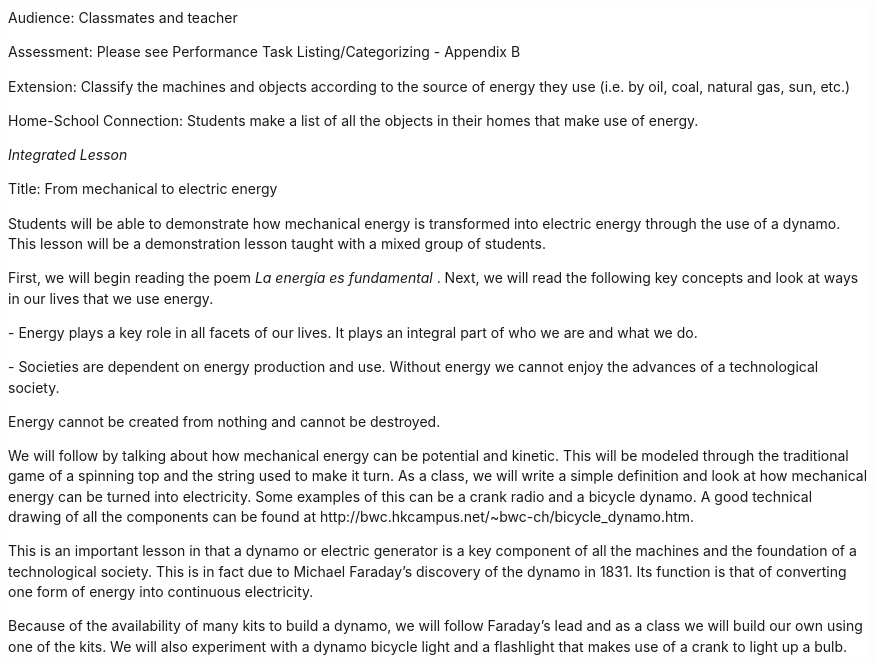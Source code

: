   Audience: Classmates and teacher
 </p>
<p>
  Assessment: Please see Performance Task Listing/Categorizing - Appendix B
 </p>
<p>
  Extension: Classify the machines and objects according to the source of energy they use (i.e. by oil, coal, natural gas, sun, etc.)
 </p>
<p>
  Home-School Connection: Students make a list of all the objects in their homes that make use of energy.
 </p>
<p>
  <i>
   Integrated Lesson
  </i>
 </p>
<p>
  Title: From mechanical to electric energy
 </p>
<p>
  Students will be able to demonstrate how mechanical energy is transformed into electric energy through the use of a dynamo. This lesson will be a demonstration lesson taught with a mixed group of students.
 </p>
<p>
  First, we will begin reading the poem
  <i>
   La energía es fundamental
  </i>
  . Next, we will read the following key concepts and look at ways in our lives that we use energy.
 </p>
 <p>
  - Energy plays a key role in all facets of our lives. It plays an integral part of who we are and what we do.
 </p>
 <p>
  - Societies are dependent on energy production and use. Without energy we cannot enjoy the advances of a technological society.
 </p>
 <p>
  Energy cannot be created from nothing and cannot be destroyed.
 </p>
<p>
  We will follow by talking about how mechanical energy can be potential and kinetic. This will be modeled through the traditional game of a spinning top and the string used to make it turn. As a class, we will write a simple definition and look at how mechanical energy can be turned into electricity. Some examples of this can be a crank radio and a bicycle dynamo. A good technical drawing of all the components can be found at http://bwc.hkcampus.net/~bwc-ch/bicycle_dynamo.htm.
 </p>
 <p>
  This is an important lesson in that a dynamo or electric generator is a key component of all the machines and the foundation of a technological society. This is in fact due to Michael Faraday’s discovery of the dynamo in 1831. Its function is that of converting one form of energy into continuous electricity.
 </p>
<p>
  Because of the availability of many kits to build a dynamo, we will follow Faraday’s lead and as a class we will build our own using one of the kits. We will also experiment with a dynamo bicycle light and a flashlight that makes use of a crank to light up a bulb.
 </p>
<p>